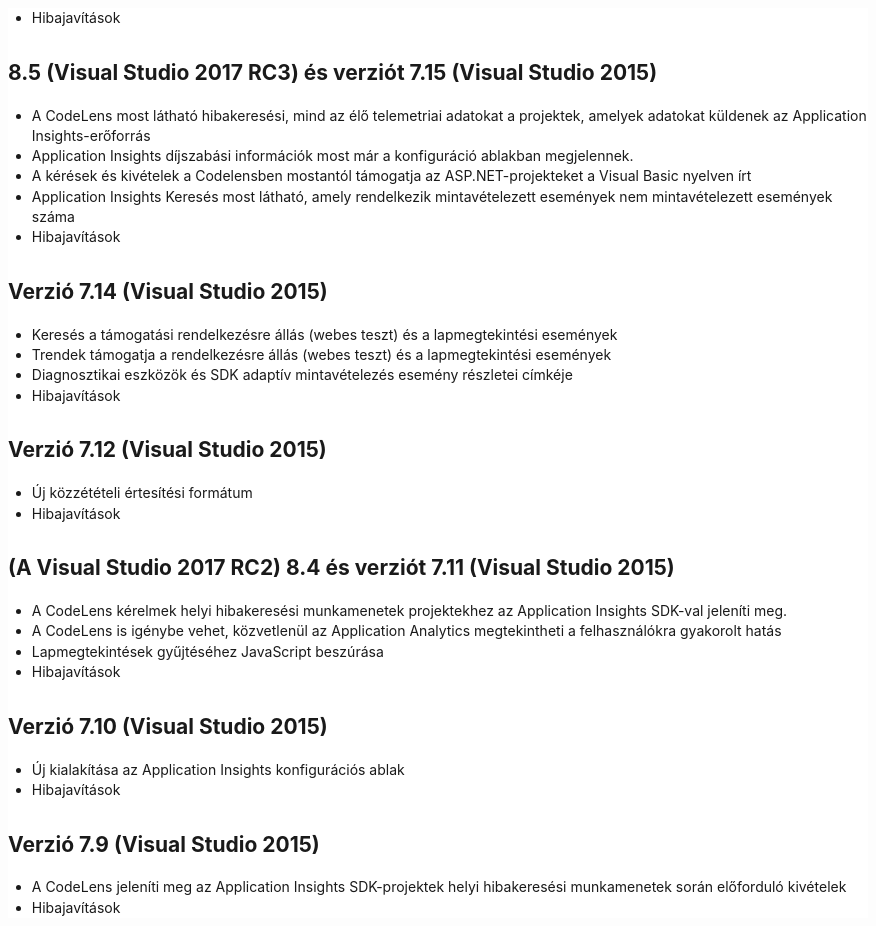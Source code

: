 * Hibajavítások

## <a name="version-85-visual-studio-2017-rc3-and-version-715-visual-studio-2015"></a>8.5 (Visual Studio 2017 RC3) és verziót 7.15 (Visual Studio 2015)

* A CodeLens most látható hibakeresési, mind az élő telemetriai adatokat a projektek, amelyek adatokat küldenek az Application Insights-erőforrás
* Application Insights díjszabási információk most már a konfiguráció ablakban megjelennek.
* A kérések és kivételek a Codelensben mostantól támogatja az ASP.NET-projekteket a Visual Basic nyelven írt
* Application Insights Keresés most látható, amely rendelkezik mintavételezett események nem mintavételezett események száma
* Hibajavítások

## <a name="version-714-visual-studio-2015"></a>Verzió 7.14 (Visual Studio 2015)

* Keresés a támogatási rendelkezésre állás (webes teszt) és a lapmegtekintési események
* Trendek támogatja a rendelkezésre állás (webes teszt) és a lapmegtekintési események
* Diagnosztikai eszközök és SDK adaptív mintavételezés esemény részletei címkéje
* Hibajavítások

## <a name="version-712-visual-studio-2015"></a>Verzió 7.12 (Visual Studio 2015)

* Új közzétételi értesítési formátum
* Hibajavítások

## <a name="version-84-visual-studio-2017-rc2-and-version-711-visual-studio-2015"></a>(A Visual Studio 2017 RC2) 8.4 és verziót 7.11 (Visual Studio 2015)

* A CodeLens kérelmek helyi hibakeresési munkamenetek projektekhez az Application Insights SDK-val jeleníti meg.
* A CodeLens is igénybe vehet, közvetlenül az Application Analytics megtekintheti a felhasználókra gyakorolt hatás
* Lapmegtekintések gyűjtéséhez JavaScript beszúrása
* Hibajavítások

## <a name="version-710-visual-studio-2015"></a>Verzió 7.10 (Visual Studio 2015)

* Új kialakítása az Application Insights konfigurációs ablak
* Hibajavítások

## <a name="version-79-visual-studio-2015"></a>Verzió 7.9 (Visual Studio 2015)

* A CodeLens jeleníti meg az Application Insights SDK-projektek helyi hibakeresési munkamenetek során előforduló kivételek
* Hibajavítások
